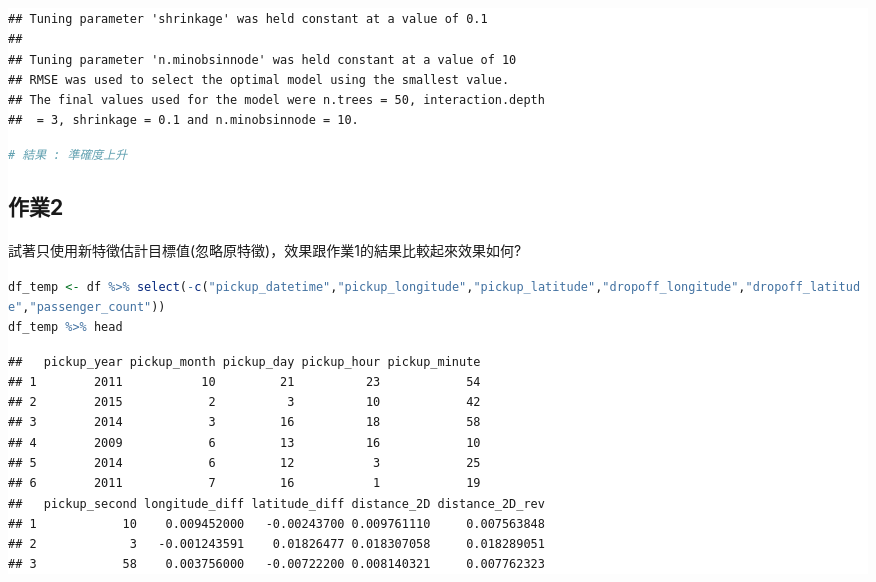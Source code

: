     ## Tuning parameter 'shrinkage' was held constant at a value of 0.1
    ## 
    ## Tuning parameter 'n.minobsinnode' was held constant at a value of 10
    ## RMSE was used to select the optimal model using the smallest value.
    ## The final values used for the model were n.trees = 50, interaction.depth
    ##  = 3, shrinkage = 0.1 and n.minobsinnode = 10.

``` r
# 結果 : 準確度上升
```

作業2
-----

試著只使用新特徵估計目標值(忽略原特徵)，效果跟作業1的結果比較起來效果如何?

``` r
df_temp <- df %>% select(-c("pickup_datetime","pickup_longitude","pickup_latitude","dropoff_longitude","dropoff_latitude","passenger_count"))
df_temp %>% head
```

    ##   pickup_year pickup_month pickup_day pickup_hour pickup_minute
    ## 1        2011           10         21          23            54
    ## 2        2015            2          3          10            42
    ## 3        2014            3         16          18            58
    ## 4        2009            6         13          16            10
    ## 5        2014            6         12           3            25
    ## 6        2011            7         16           1            19
    ##   pickup_second longitude_diff latitude_diff distance_2D distance_2D_rev
    ## 1            10    0.009452000   -0.00243700 0.009761110     0.007563848
    ## 2             3   -0.001243591    0.01826477 0.018307058     0.018289051
    ## 3            58    0.003756000   -0.00722200 0.008140321     0.007762323